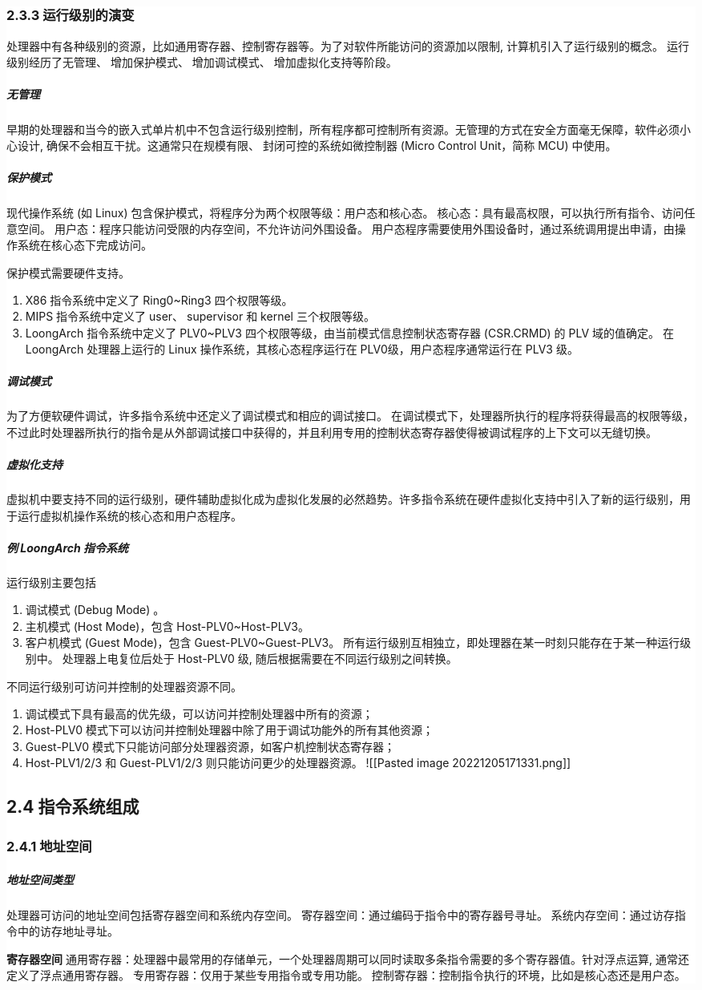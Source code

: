 ### 2.3.3 运行级别的演变
处理器中有各种级别的资源，比如通用寄存器、控制寄存器等。为了对软件所能访问的资源加以限制, 计算机引入了运行级别的概念。
运行级别经历了无管理、 增加保护模式、 增加调试模式、 增加虚拟化支持等阶段。

##### 无管理
早期的处理器和当今的嵌入式单片机中不包含运行级别控制，所有程序都可控制所有资源。无管理的方式在安全方面毫无保障，软件必须小心设计, 确保不会相互干扰。这通常只在规模有限、 封闭可控的系统如微控制器 (Micro Control Unit，简称 MCU) 中使用。

##### 保护模式
现代操作系统 (如 Linux) 包含保护模式，将程序分为两个权限等级：用户态和核心态。
核心态：具有最高权限，可以执行所有指令、访问任意空间。 
用户态：程序只能访问受限的内存空间，不允许访问外围设备。 
用户态程序需要使用外围设备时，通过系统调用提出申请，由操作系统在核心态下完成访问。 

保护模式需要硬件支持。
1. X86 指令系统中定义了 Ring0~Ring3 四个权限等级。
2. MIPS 指令系统中定义了 user、 supervisor 和 kernel 三个权限等级。 
3. LoongArch 指令系统中定义了 PLV0~PLV3 四个权限等级，由当前模式信息控制状态寄存器 (CSR.CRMD) 的 PLV 域的值确定。 
在 LoongArch 处理器上运行的 Linux 操作系统，其核心态程序运行在 PLV0级，用户态程序通常运行在 PLV3 级。

##### 调试模式
为了方便软硬件调试，许多指令系统中还定义了调试模式和相应的调试接口。
在调试模式下，处理器所执行的程序将获得最高的权限等级，不过此时处理器所执行的指令是从外部调试接口中获得的，并且利用专用的控制状态寄存器使得被调试程序的上下文可以无缝切换。

##### 虚拟化支持
虚拟机中要支持不同的运行级别，硬件辅助虚拟化成为虚拟化发展的必然趋势。许多指令系统在硬件虚拟化支持中引入了新的运行级别，用于运行虚拟机操作系统的核心态和用户态程序。

##### 例 LoongArch 指令系统
运行级别主要包括
1. 调试模式 (Debug Mode) 。
2. 主机模式 (Host Mode)，包含 Host-PLV0~Host-PLV3。
3. 客户机模式 (Guest Mode)，包含 Guest-PLV0~Guest-PLV3。
所有运行级别互相独立，即处理器在某一时刻只能存在于某一种运行级别中。 
处理器上电复位后处于 Host-PLV0 级, 随后根据需要在不同运行级别之间转换。

不同运行级别可访问并控制的处理器资源不同。
1. 调试模式下具有最高的优先级，可以访问并控制处理器中所有的资源；
2. Host-PLV0 模式下可以访问并控制处理器中除了用于调试功能外的所有其他资源；
3. Guest-PLV0 模式下只能访问部分处理器资源，如客户机控制状态寄存器； 
4. Host-PLV1/2/3 和 Guest-PLV1/2/3 则只能访问更少的处理器资源。
![[Pasted image 20221205171331.png]]

## 2.4 指令系统组成
### 2.4.1 地址空间
##### 地址空间类型
处理器可访问的地址空间包括寄存器空间和系统内存空间。 
寄存器空间：通过编码于指令中的寄存器号寻址。
系统内存空间：通过访存指令中的访存地址寻址。

**寄存器空间**
通用寄存器：处理器中最常用的存储单元，一个处理器周期可以同时读取多条指令需要的多个寄存器值。针对浮点运算, 通常还定义了浮点通用寄存器。
专用寄存器：仅用于某些专用指令或专用功能。 
控制寄存器：控制指令执行的环境，比如是核心态还是用户态。 
